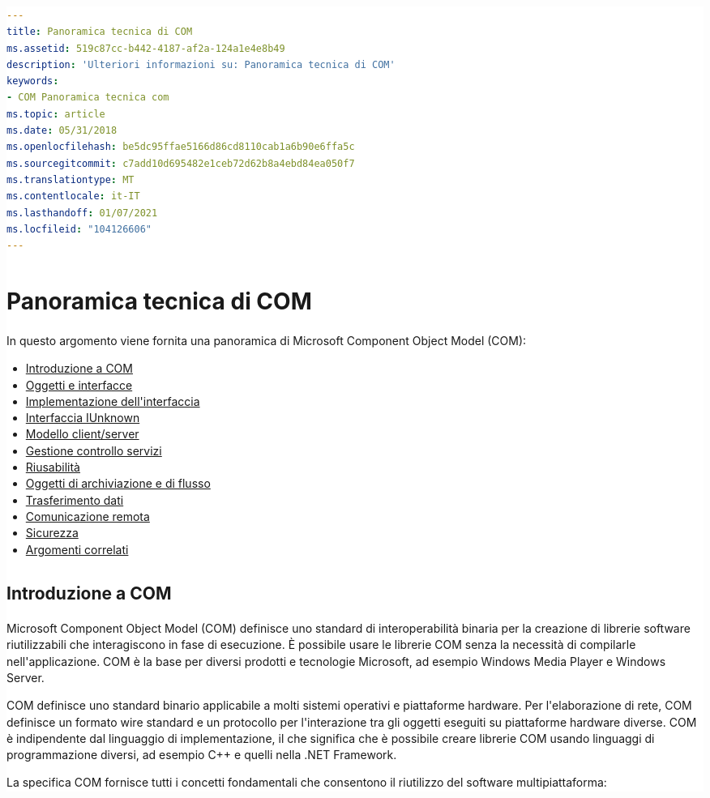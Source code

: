 ```yaml
---
title: Panoramica tecnica di COM
ms.assetid: 519c87cc-b442-4187-af2a-124a1e4e8b49
description: 'Ulteriori informazioni su: Panoramica tecnica di COM'
keywords:
- COM Panoramica tecnica com
ms.topic: article
ms.date: 05/31/2018
ms.openlocfilehash: be5dc95ffae5166d86cd8110cab1a6b90e6ffa5c
ms.sourcegitcommit: c7add10d695482e1ceb72d62b8a4ebd84ea050f7
ms.translationtype: MT
ms.contentlocale: it-IT
ms.lasthandoff: 01/07/2021
ms.locfileid: "104126606"
---
```

# <a name="com-technical-overview"></a>Panoramica tecnica di COM

In questo argomento viene fornita una panoramica di Microsoft Component Object Model (COM):

-   [Introduzione a COM](#introduction-to-com)
-   [Oggetti e interfacce](#objects-and-interfaces)
-   [Implementazione dell'interfaccia](#interface-implementation)
-   [Interfaccia IUnknown](#the-iunknown-interface)
-   [Modello client/server](#the-clientserver-model)
-   [Gestione controllo servizi](#service-control-manager)
-   [Riusabilità](#reusability)
-   [Oggetti di archiviazione e di flusso](#storage-and-stream-objects)
-   [Trasferimento dati](#data-transfer)
-   [Comunicazione remota](#remoting)
-   [Sicurezza](#security)
-   [Argomenti correlati](#related-topics)

## <a name="introduction-to-com"></a>Introduzione a COM

Microsoft Component Object Model (COM) definisce uno standard di interoperabilità binaria per la creazione di librerie software riutilizzabili che interagiscono in fase di esecuzione. È possibile usare le librerie COM senza la necessità di compilarle nell'applicazione. COM è la base per diversi prodotti e tecnologie Microsoft, ad esempio Windows Media Player e Windows Server.

COM definisce uno standard binario applicabile a molti sistemi operativi e piattaforme hardware. Per l'elaborazione di rete, COM definisce un formato wire standard e un protocollo per l'interazione tra gli oggetti eseguiti su piattaforme hardware diverse. COM è indipendente dal linguaggio di implementazione, il che significa che è possibile creare librerie COM usando linguaggi di programmazione diversi, ad esempio C++ e quelli nella .NET Framework.

La specifica COM fornisce tutti i concetti fondamentali che consentono il riutilizzo del software multipiattaforma:
